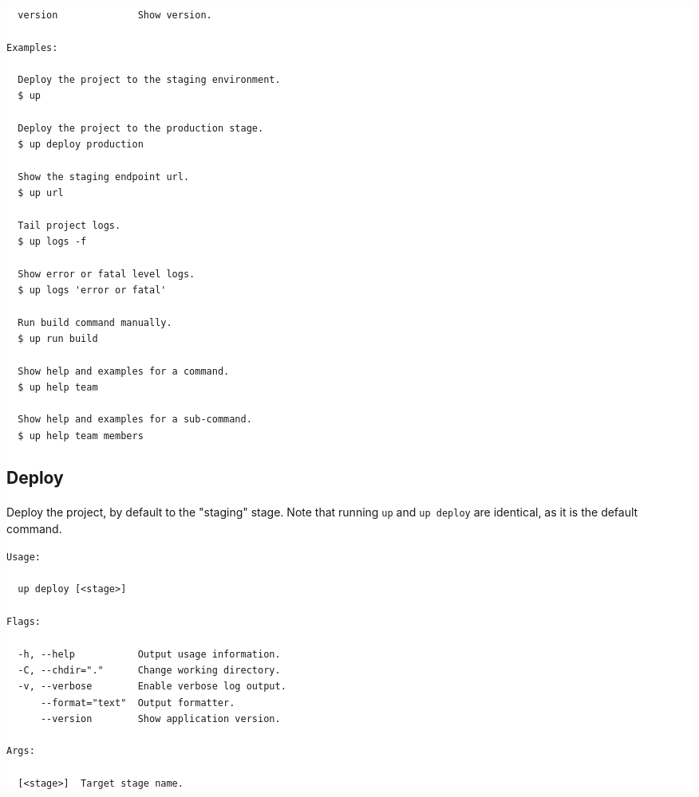 ```
  version              Show version.

Examples:

  Deploy the project to the staging environment.
  $ up

  Deploy the project to the production stage.
  $ up deploy production

  Show the staging endpoint url.
  $ up url

  Tail project logs.
  $ up logs -f

  Show error or fatal level logs.
  $ up logs 'error or fatal'

  Run build command manually.
  $ up run build

  Show help and examples for a command.
  $ up help team

  Show help and examples for a sub-command.
  $ up help team members
```

## Deploy

Deploy the project, by default to the "staging" stage. Note that running `up` and `up deploy` are identical, as it is the default command.

```
Usage:

  up deploy [<stage>]

Flags:

  -h, --help           Output usage information.
  -C, --chdir="."      Change working directory.
  -v, --verbose        Enable verbose log output.
      --format="text"  Output formatter.
      --version        Show application version.

Args:

  [<stage>]  Target stage name.
```
